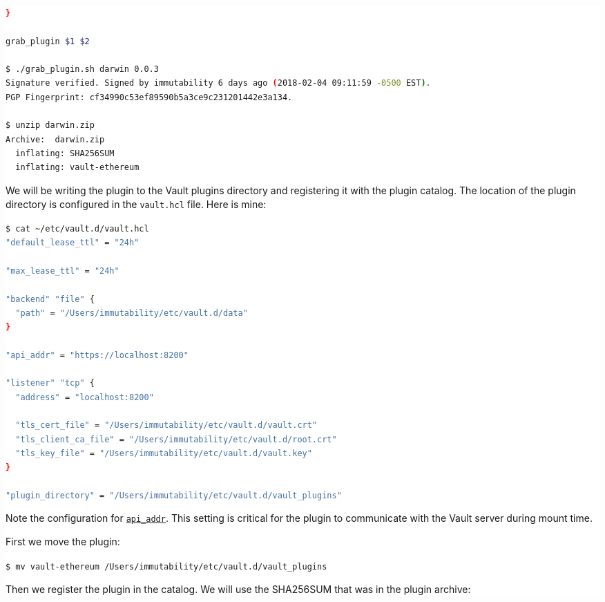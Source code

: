 ```sh
}

grab_plugin $1 $2

$ ./grab_plugin.sh darwin 0.0.3
Signature verified. Signed by immutability 6 days ago (2018-02-04 09:11:59 -0500 EST).
PGP Fingerprint: cf34990c53ef89590b5a3ce9c231201442e3a134.

$ unzip darwin.zip
Archive:  darwin.zip
  inflating: SHA256SUM
  inflating: vault-ethereum

```

We will be writing the plugin to the Vault plugins directory and registering it with the plugin catalog. The location of the plugin directory is configured in the `vault.hcl` file. Here is mine:

```sh
$ cat ~/etc/vault.d/vault.hcl
"default_lease_ttl" = "24h"

"max_lease_ttl" = "24h"

"backend" "file" {
  "path" = "/Users/immutability/etc/vault.d/data"
}

"api_addr" = "https://localhost:8200"

"listener" "tcp" {
  "address" = "localhost:8200"

  "tls_cert_file" = "/Users/immutability/etc/vault.d/vault.crt"
  "tls_client_ca_file" = "/Users/immutability/etc/vault.d/root.crt"
  "tls_key_file" = "/Users/immutability/etc/vault.d/vault.key"
}

"plugin_directory" = "/Users/immutability/etc/vault.d/vault_plugins"

```

Note the configuration for [`api_addr`](https://www.vaultproject.io/docs/configuration/index.html#api_addr). This setting is critical for the plugin to communicate with the Vault server during mount time.

First we move the plugin:

```sh
$ mv vault-ethereum /Users/immutability/etc/vault.d/vault_plugins
```

Then we register the plugin in the catalog. We will use the SHA256SUM that was in the plugin archive:
